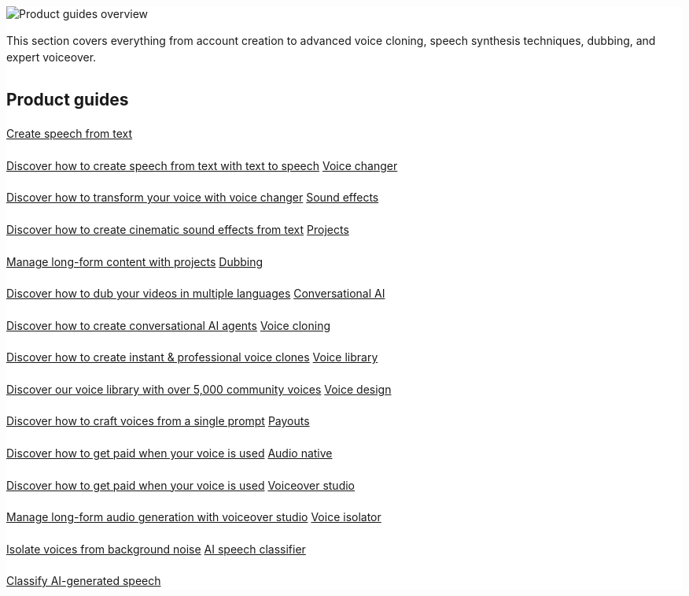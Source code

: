 ![Product guides overview](https://files.buildwithfern.com/https://elevenlabs.docs.buildwithfern.com/docs/2025-02-20T11:41:42.762Z/assets/images/product-guides/overview.png)

This section covers everything from account creation to advanced voice cloning, speech synthesis techniques, dubbing, and expert voiceover.

## Product guides

[Create speech from text\
\
Discover how to create speech from text with text to speech](/docs/product-guides/playground/text-to-speech)
[Voice changer\
\
Discover how to transform your voice with voice changer](/docs/product-guides/playground/voice-changer)
[Sound effects\
\
Discover how to create cinematic sound effects from text](/docs/product-guides/playground/sound-effects)
[Projects\
\
Manage long-form content with projects](/docs/product-guides/products/projects)
[Dubbing\
\
Discover how to dub your videos in multiple languages](/docs/product-guides/products/dubbing)
[Conversational AI\
\
Discover how to create conversational AI agents](/docs/conversational-ai/overview)
[Voice cloning\
\
Discover how to create instant & professional voice clones](/docs/product-guides/voices/voice-cloning)
[Voice library\
\
Discover our voice library with over 5,000 community voices](/docs/product-guides/voices/voice-library)
[Voice design\
\
Discover how to craft voices from a single prompt](/docs/product-guides/voices/voice-design)
[Payouts\
\
Discover how to get paid when your voice is used](/docs/product-guides/voices/payouts)
[Audio native\
\
Discover how to get paid when your voice is used](/docs/product-guides/audio-tools/audio-native)
[Voiceover studio\
\
Manage long-form audio generation with voiceover studio](/docs/product-guides/audio-tools/voiceover-studio)
[Voice isolator\
\
Isolate voices from background noise](/docs/product-guides/audio-tools/voice-isolator)
[AI speech classifier\
\
Classify AI-generated speech](/docs/product-guides/audio-tools/ai-speech-classifier)
